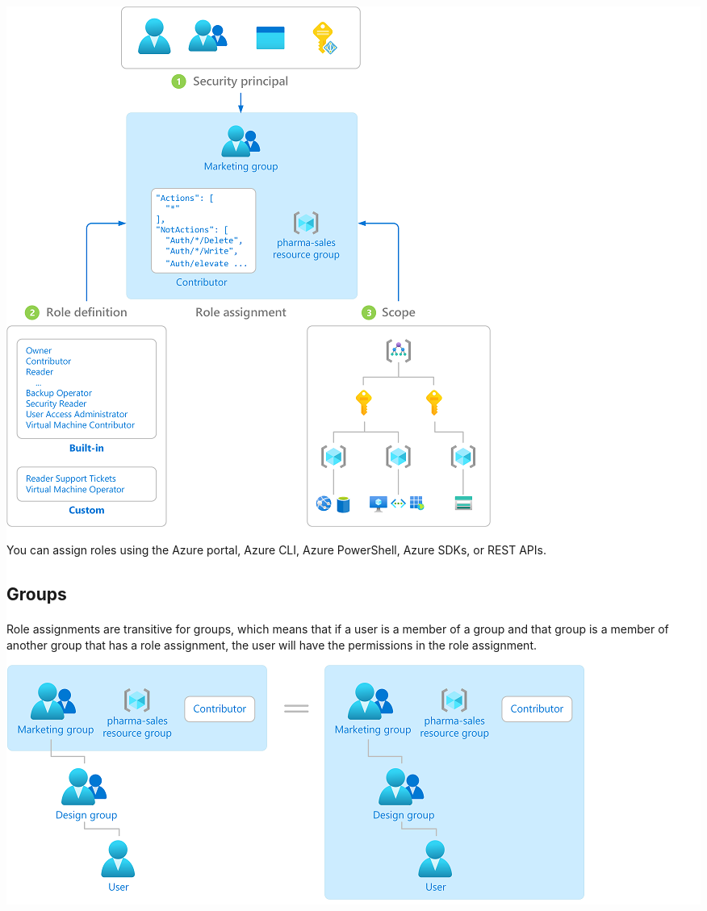 ![](https://github.com/amarnadh19/books/blob/main/images/az_rbac_4.png?)

You can assign roles using the Azure portal, Azure CLI, Azure PowerShell, Azure SDKs, or REST APIs.


## Groups

Role assignments are transitive for groups, which means that if a user is a member of a group and that group is a member of another group that has a role assignment, the user will have the permissions in the role assignment.

![](https://github.com/amarnadh19/books/blob/main/images/az_rbac_5.png?)
